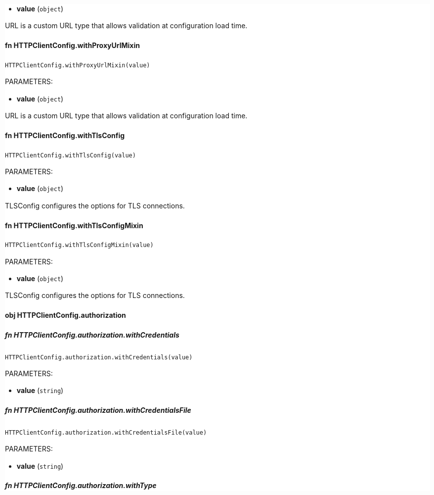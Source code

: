 * **value** (`object`)

URL is a custom URL type that allows validation at configuration load time.
#### fn HTTPClientConfig.withProxyUrlMixin

```jsonnet
HTTPClientConfig.withProxyUrlMixin(value)
```

PARAMETERS:

* **value** (`object`)

URL is a custom URL type that allows validation at configuration load time.
#### fn HTTPClientConfig.withTlsConfig

```jsonnet
HTTPClientConfig.withTlsConfig(value)
```

PARAMETERS:

* **value** (`object`)

TLSConfig configures the options for TLS connections.
#### fn HTTPClientConfig.withTlsConfigMixin

```jsonnet
HTTPClientConfig.withTlsConfigMixin(value)
```

PARAMETERS:

* **value** (`object`)

TLSConfig configures the options for TLS connections.
#### obj HTTPClientConfig.authorization


##### fn HTTPClientConfig.authorization.withCredentials

```jsonnet
HTTPClientConfig.authorization.withCredentials(value)
```

PARAMETERS:

* **value** (`string`)


##### fn HTTPClientConfig.authorization.withCredentialsFile

```jsonnet
HTTPClientConfig.authorization.withCredentialsFile(value)
```

PARAMETERS:

* **value** (`string`)


##### fn HTTPClientConfig.authorization.withType
